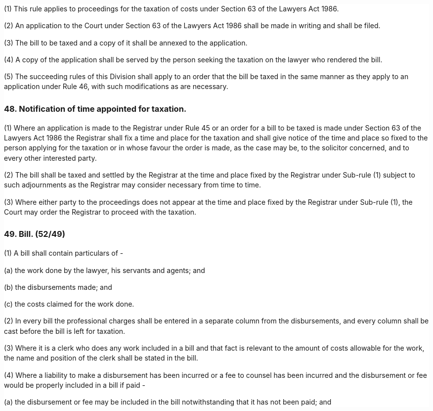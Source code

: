 \(1\) This rule applies to proceedings for the taxation of costs under
Section 63 of the Lawyers Act 1986.

\(2\) An application to the Court under Section 63 of the Lawyers Act
1986 shall be made in writing and shall be filed.

\(3\) The bill to be taxed and a copy of it shall be annexed to the
application.

\(4\) A copy of the application shall be served by the person seeking
the taxation on the lawyer who rendered the bill.

\(5\) The succeeding rules of this Division shall apply to an order that
the bill be taxed in the same manner as they apply to an application
under Rule 46, with such modifications as are necessary.

### 48\. Notification of time appointed for taxation.

\(1\) Where an application is made to the Registrar under Rule 45 or an
order for a bill to be taxed is made under Section 63 of the Lawyers Act
1986 the Registrar shall fix a time and place for the taxation and shall
give notice of the time and place so fixed to the person applying for
the taxation or in whose favour the order is made, as the case may be,
to the solicitor concerned, and to every other interested party.

\(2\) The bill shall be taxed and settled by the Registrar at the time
and place fixed by the Registrar under Sub-rule (1) subject to such
adjournments as the Registrar may consider necessary from time to time.

\(3\) Where either party to the proceedings does not appear at the time
and place fixed by the Registrar under Sub-rule (1), the Court may order
the Registrar to proceed with the taxation.

### 49\. Bill. (52/49)

\(1\) A bill shall contain particulars of -

\(a\) the work done by the lawyer, his servants and agents; and

\(b\) the disbursements made; and

\(c\) the costs claimed for the work done.

\(2\) In every bill the professional charges shall be entered in a
separate column from the disbursements, and every column shall be cast
before the bill is left for taxation.

\(3\) Where it is a clerk who does any work included in a bill and that
fact is relevant to the amount of costs allowable for the work, the name
and position of the clerk shall be stated in the bill.

\(4\) Where a liability to make a disbursement has been incurred or a
fee to counsel has been incurred and the disbursement or fee would be
properly included in a bill if paid -

\(a\) the disbursement or fee may be included in the bill
notwithstanding that it has not been paid; and

